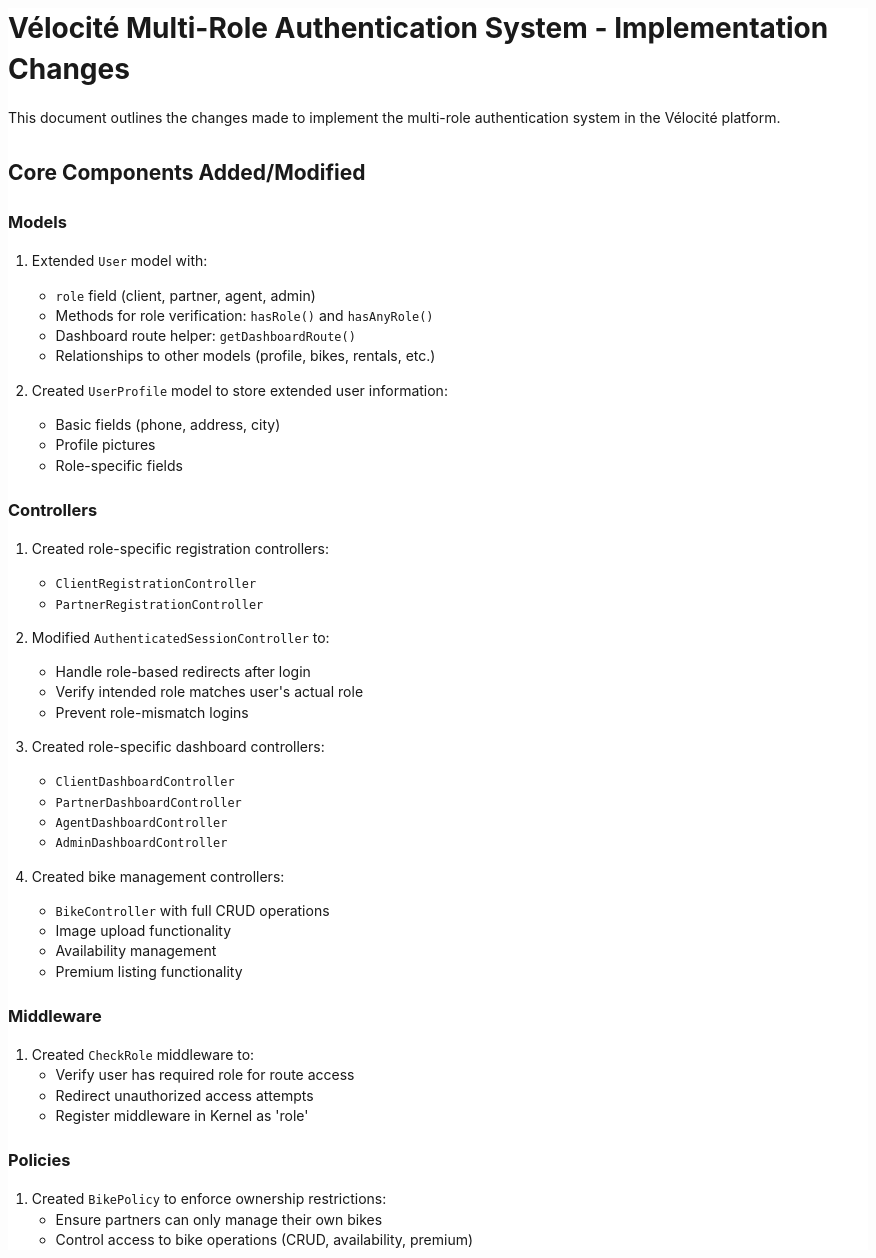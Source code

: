 # Vélocité Multi-Role Authentication System - Implementation Changes

This document outlines the changes made to implement the multi-role authentication system in the Vélocité platform.

## Core Components Added/Modified

### Models
1. Extended `User` model with:
   - `role` field (client, partner, agent, admin)
   - Methods for role verification: `hasRole()` and `hasAnyRole()`
   - Dashboard route helper: `getDashboardRoute()`
   - Relationships to other models (profile, bikes, rentals, etc.)

2. Created `UserProfile` model to store extended user information:
   - Basic fields (phone, address, city)
   - Profile pictures
   - Role-specific fields

### Controllers
1. Created role-specific registration controllers:
   - `ClientRegistrationController`
   - `PartnerRegistrationController`

2. Modified `AuthenticatedSessionController` to:
   - Handle role-based redirects after login
   - Verify intended role matches user's actual role
   - Prevent role-mismatch logins

3. Created role-specific dashboard controllers:
   - `ClientDashboardController`
   - `PartnerDashboardController`
   - `AgentDashboardController`
   - `AdminDashboardController`

4. Created bike management controllers:
   - `BikeController` with full CRUD operations
   - Image upload functionality
   - Availability management
   - Premium listing functionality

### Middleware
1. Created `CheckRole` middleware to:
   - Verify user has required role for route access
   - Redirect unauthorized access attempts
   - Register middleware in Kernel as 'role'

### Policies
1. Created `BikePolicy` to enforce ownership restrictions:
   - Ensure partners can only manage their own bikes
   - Control access to bike operations (CRUD, availability, premium)

